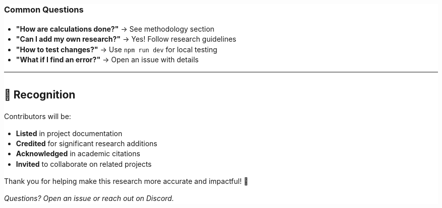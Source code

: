 ### Common Questions
- **"How are calculations done?"** → See methodology section
- **"Can I add my own research?"** → Yes! Follow research guidelines
- **"How to test changes?"** → Use `npm run dev` for local testing
- **"What if I find an error?"** → Open an issue with details

---

## 🌟 Recognition

Contributors will be:
- **Listed** in project documentation
- **Credited** for significant research additions
- **Acknowledged** in academic citations
- **Invited** to collaborate on related projects

Thank you for helping make this research more accurate and impactful! 🙏

*Questions? Open an issue or reach out on Discord.* 